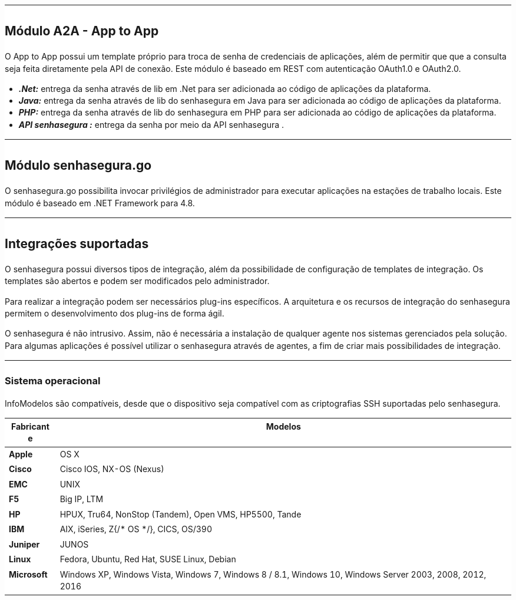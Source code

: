 

---

## Módulo A2A \- App to App

O App to App possui um template próprio para troca de senha de credenciais de aplicações, além de permitir que que a consulta seja feita diretamente pela API de conexão. Este módulo é baseado em REST com autenticação OAuth1\.0 e OAuth2\.0\.

* ***.Net:*** entrega da senha através de lib em .Net para ser adicionada ao código de aplicações da plataforma.
* ***Java:*** entrega da senha através de lib do senhasegura em Java para ser adicionada ao código de aplicações da plataforma.
* ***PHP:*** entrega da senha através de lib do senhasegura em PHP para ser adicionada ao código de aplicações da plataforma.
* ***API senhasegura :*** entrega da senha por meio da API senhasegura .



---

## Módulo senhasegura.go

O senhasegura.go possibilita invocar privilégios de administrador para executar aplicações na estações de trabalho locais. Este módulo é baseado em .NET Framework para 4\.8\.



---

## Integrações suportadas

O senhasegura possui diversos tipos de integração, além da possibilidade de configuração de templates de integração. Os templates são abertos e podem ser modificados pelo administrador.

Para realizar a integração podem ser necessários plug\-ins específicos. A arquitetura e os recursos de integração do senhasegura permitem o desenvolvimento dos plug\-ins de forma ágil.

O senhasegura é não intrusivo. Assim, não é necessária a instalação de qualquer agente nos sistemas gerenciados pela solução. Para algumas aplicações é possível utilizar o senhasegura através de agentes, a fim de criar mais possibilidades de integração.



---

### Sistema operacional

InfoModelos são compatíveis, desde que o dispositivo seja compatível com as criptografias SSH suportadas pelo senhasegura.

| **Fabricante** | Modelos |
| --- | --- |
| **Apple** | OS X |
| **Cisco** | Cisco IOS, NX\-OS (Nexus) |
| **EMC** | UNIX |
| **F5** | Big IP, LTM |
| **HP** | HPUX, Tru64, NonStop (Tandem), Open VMS, HP5500, Tande |
| **IBM** | AIX, iSeries, Z{/* OS */}, CICS, OS/390 |
| **Juniper** | JUNOS |
| **Linux** | Fedora, Ubuntu, Red Hat, SUSE Linux, Debian |
| **Microsoft** | Windows XP, Windows Vista, Windows 7, Windows 8 / 8\.1, Windows 10, Windows Server 2003, 2008, 2012, 2016 |